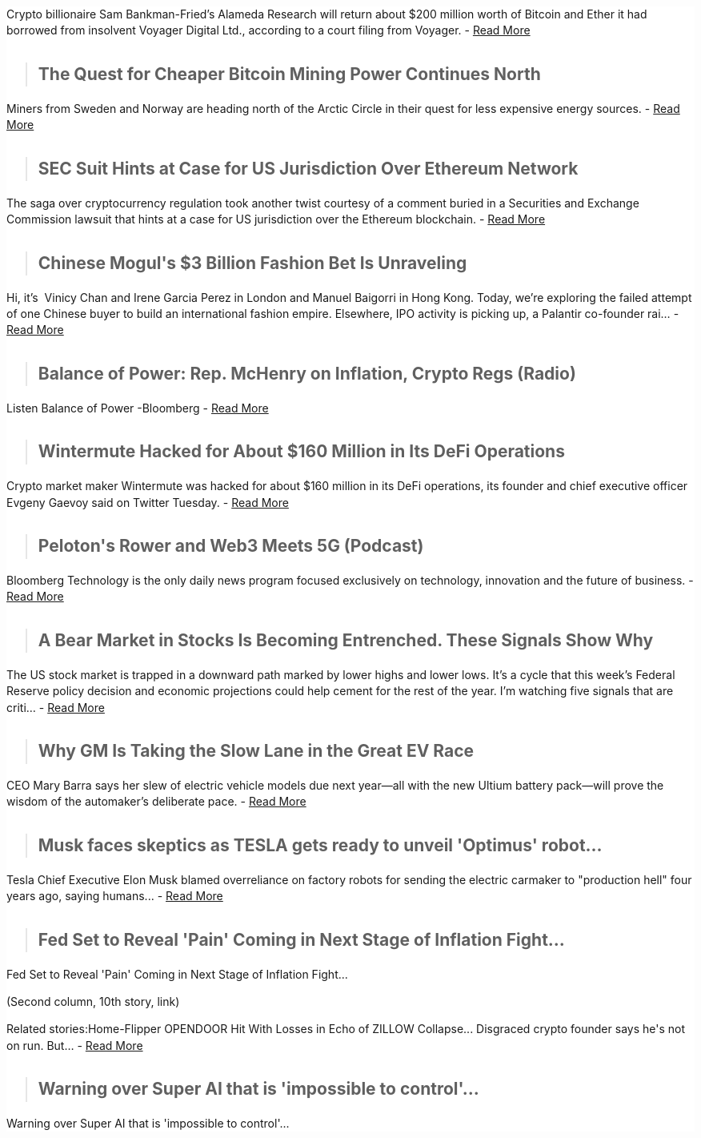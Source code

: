  Crypto billionaire Sam Bankman-Fried’s Alameda Research will return about $200 million worth of Bitcoin and Ether it had borrowed from insolvent Voyager Digital Ltd., according to a court filing from Voyager. - [Read More](https://www.bloomberg.com/news/articles/2022-09-20/alameda-to-repay-200-million-in-crypto-to-bankrupt-voyager) 
> ## The Quest for Cheaper Bitcoin Mining Power Continues North 
 Miners from Sweden and Norway are heading north of the Arctic Circle in their quest for less expensive energy sources. - [Read More](https://www.bloomberg.com/news/articles/2022-09-20/the-quest-for-cheaper-bitcoin-mining-power-continues-north) 
> ## SEC Suit Hints at Case for US Jurisdiction Over Ethereum Network 
 The saga over cryptocurrency regulation took another twist courtesy of a comment buried in a Securities and Exchange Commission lawsuit that hints at a case for US jurisdiction over the Ethereum blockchain. - [Read More](https://www.bloomberg.com/news/articles/2022-09-20/sec-suit-hints-at-case-for-us-jurisdiction-over-ethereum-network) 
> ## Chinese Mogul's $3 Billion Fashion Bet Is Unraveling 
 Hi, it’s   Vinicy Chan and Irene Garcia Perez in London and Manuel Baigorri in Hong Kong. Today, we’re exploring the failed attempt of one Chinese buyer to build an international fashion empire. Elsewhere, IPO activity is picking up, a Palantir co-founder rai… - [Read More](https://www.bloomberg.com/news/newsletters/2022-09-20/chinese-mogul-s-3-billion-fashion-bet-is-unraveling) 
> ## Balance of Power: Rep. McHenry on Inflation, Crypto Regs (Radio) 
 Listen Balance of Power -Bloomberg - [Read More](https://www.bloomberg.com/news/audio/2022-09-20/balance-of-power-rep-mchenry-on-inflation-crypto-regs-radio) 
> ## Wintermute Hacked for About $160 Million in Its DeFi Operations 
 Crypto market maker Wintermute was hacked for about $160 million in its DeFi operations, its founder and chief executive officer Evgeny Gaevoy said on Twitter Tuesday. - [Read More](https://www.bloomberg.com/news/articles/2022-09-20/wintermute-hacked-for-about-160-million-in-its-defi-operations) 
> ## Peloton's Rower and Web3 Meets 5G (Podcast) 
 Bloomberg Technology is the only daily news program focused exclusively on technology, innovation and the future of business. - [Read More](https://www.bloomberg.com/news/audio/2022-09-20/peloton-s-rower-and-web3-meets-5g-podcast) 
> ## A Bear Market in Stocks Is Becoming Entrenched. These Signals Show Why 
 The US stock market is trapped in a downward path marked by lower highs and lower lows. It’s a cycle that this week’s Federal Reserve policy decision and economic projections could help cement for the rest of the year. I’m watching five signals that are criti… - [Read More](https://www.bloomberg.com/news/newsletters/2022-09-20/a-bear-market-in-stocks-is-becoming-entrenched-these-signals-show-why) 
> ## Why GM Is Taking the Slow Lane in the Great EV Race 
 CEO Mary Barra says her slew of electric vehicle models due next year—all with the new Ultium battery pack—will prove the wisdom of the automaker’s deliberate pace. - [Read More](https://www.bloomberg.com/news/articles/2022-09-20/gm-ceo-mary-barra-s-ev-push-is-deliberately-slow) 
> ## Musk faces skeptics as TESLA gets ready to unveil 'Optimus' robot... 
 Tesla Chief Executive Elon Musk blamed overreliance on factory robots for sending the electric carmaker to "production hell" four years ago, saying humans... - [Read More](https://finance.yahoo.com/news/elon-musk-faces-skeptics-tesla-100937921.html) 
> ## Fed Set to Reveal 'Pain' Coming in Next Stage of Inflation Fight... 
 Fed Set to Reveal 'Pain' Coming in Next Stage of Inflation Fight...

 
 
 
 (Second column, 10th story, link)

 

 

 
 Related stories:Home-Flipper OPENDOOR Hit With Losses in Echo of ZILLOW Collapse...
Disgraced crypto founder says he's not on run. But… - [Read More](https://finance.yahoo.com/news/fed-set-reveal-pain-coming-110000931.html) 
> ## Warning over Super AI that is 'impossible to control'... 
 Warning over Super AI that is 'impossible to control'...
